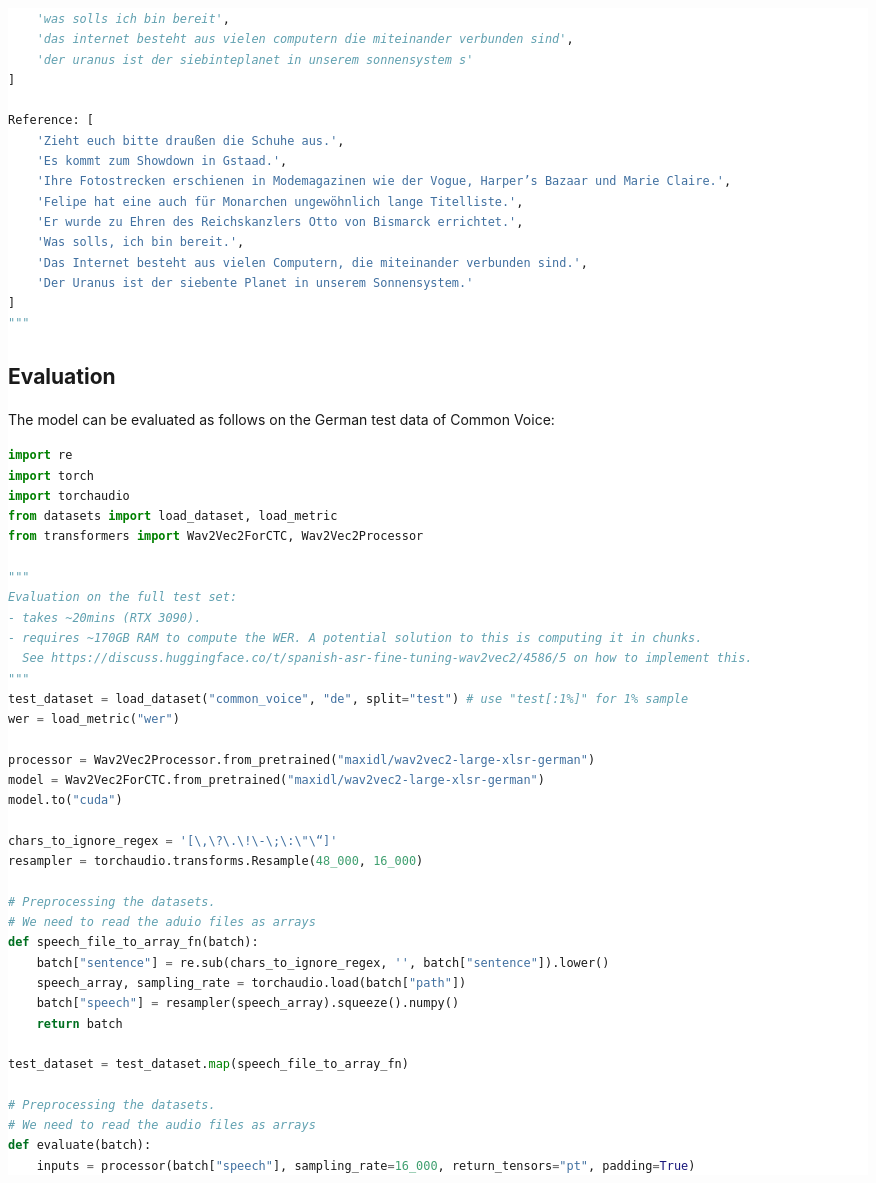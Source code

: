 ```python
    'was solls ich bin bereit',
    'das internet besteht aus vielen computern die miteinander verbunden sind',
    'der uranus ist der siebinteplanet in unserem sonnensystem s'
]

Reference: [
    'Zieht euch bitte draußen die Schuhe aus.',
    'Es kommt zum Showdown in Gstaad.',
    'Ihre Fotostrecken erschienen in Modemagazinen wie der Vogue, Harper’s Bazaar und Marie Claire.',
    'Felipe hat eine auch für Monarchen ungewöhnlich lange Titelliste.',
    'Er wurde zu Ehren des Reichskanzlers Otto von Bismarck errichtet.',
    'Was solls, ich bin bereit.',
    'Das Internet besteht aus vielen Computern, die miteinander verbunden sind.',
    'Der Uranus ist der siebente Planet in unserem Sonnensystem.'
]
"""
```


## Evaluation

The model can be evaluated as follows on the German test data of Common Voice:


```python
import re
import torch
import torchaudio
from datasets import load_dataset, load_metric
from transformers import Wav2Vec2ForCTC, Wav2Vec2Processor

"""
Evaluation on the full test set:
- takes ~20mins (RTX 3090).
- requires ~170GB RAM to compute the WER. A potential solution to this is computing it in chunks.
  See https://discuss.huggingface.co/t/spanish-asr-fine-tuning-wav2vec2/4586/5 on how to implement this.
"""
test_dataset = load_dataset("common_voice", "de", split="test") # use "test[:1%]" for 1% sample
wer = load_metric("wer")

processor = Wav2Vec2Processor.from_pretrained("maxidl/wav2vec2-large-xlsr-german")
model = Wav2Vec2ForCTC.from_pretrained("maxidl/wav2vec2-large-xlsr-german")
model.to("cuda")

chars_to_ignore_regex = '[\,\?\.\!\-\;\:\"\“]'
resampler = torchaudio.transforms.Resample(48_000, 16_000)

# Preprocessing the datasets.
# We need to read the aduio files as arrays
def speech_file_to_array_fn(batch):
	batch["sentence"] = re.sub(chars_to_ignore_regex, '', batch["sentence"]).lower()
	speech_array, sampling_rate = torchaudio.load(batch["path"])
	batch["speech"] = resampler(speech_array).squeeze().numpy()
	return batch

test_dataset = test_dataset.map(speech_file_to_array_fn)

# Preprocessing the datasets.
# We need to read the audio files as arrays
def evaluate(batch):
	inputs = processor(batch["speech"], sampling_rate=16_000, return_tensors="pt", padding=True)

```